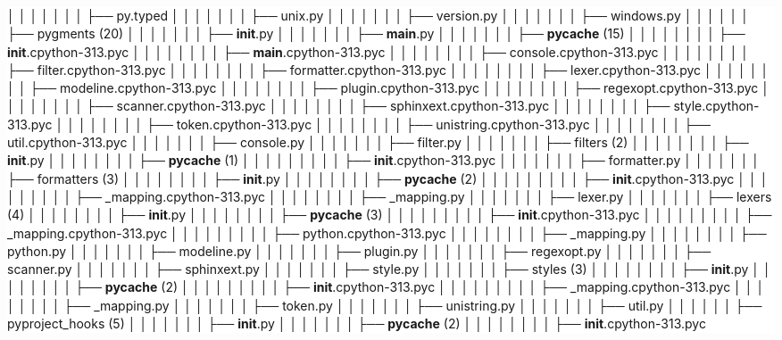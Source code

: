 │   │   │   │   │   │   │   ├── py.typed
│   │   │   │   │   │   │   ├── unix.py
│   │   │   │   │   │   │   ├── version.py
│   │   │   │   │   │   │   ├── windows.py
│   │   │   │   │   │   ├── pygments (20)
│   │   │   │   │   │   │   ├── __init__.py
│   │   │   │   │   │   │   ├── __main__.py
│   │   │   │   │   │   │   ├── __pycache__ (15)
│   │   │   │   │   │   │   │   ├── __init__.cpython-313.pyc
│   │   │   │   │   │   │   │   ├── __main__.cpython-313.pyc
│   │   │   │   │   │   │   │   ├── console.cpython-313.pyc
│   │   │   │   │   │   │   │   ├── filter.cpython-313.pyc
│   │   │   │   │   │   │   │   ├── formatter.cpython-313.pyc
│   │   │   │   │   │   │   │   ├── lexer.cpython-313.pyc
│   │   │   │   │   │   │   │   ├── modeline.cpython-313.pyc
│   │   │   │   │   │   │   │   ├── plugin.cpython-313.pyc
│   │   │   │   │   │   │   │   ├── regexopt.cpython-313.pyc
│   │   │   │   │   │   │   │   ├── scanner.cpython-313.pyc
│   │   │   │   │   │   │   │   ├── sphinxext.cpython-313.pyc
│   │   │   │   │   │   │   │   ├── style.cpython-313.pyc
│   │   │   │   │   │   │   │   ├── token.cpython-313.pyc
│   │   │   │   │   │   │   │   ├── unistring.cpython-313.pyc
│   │   │   │   │   │   │   │   ├── util.cpython-313.pyc
│   │   │   │   │   │   │   ├── console.py
│   │   │   │   │   │   │   ├── filter.py
│   │   │   │   │   │   │   ├── filters (2)
│   │   │   │   │   │   │   │   ├── __init__.py
│   │   │   │   │   │   │   │   ├── __pycache__ (1)
│   │   │   │   │   │   │   │   │   ├── __init__.cpython-313.pyc
│   │   │   │   │   │   │   ├── formatter.py
│   │   │   │   │   │   │   ├── formatters (3)
│   │   │   │   │   │   │   │   ├── __init__.py
│   │   │   │   │   │   │   │   ├── __pycache__ (2)
│   │   │   │   │   │   │   │   │   ├── __init__.cpython-313.pyc
│   │   │   │   │   │   │   │   │   ├── _mapping.cpython-313.pyc
│   │   │   │   │   │   │   │   ├── _mapping.py
│   │   │   │   │   │   │   ├── lexer.py
│   │   │   │   │   │   │   ├── lexers (4)
│   │   │   │   │   │   │   │   ├── __init__.py
│   │   │   │   │   │   │   │   ├── __pycache__ (3)
│   │   │   │   │   │   │   │   │   ├── __init__.cpython-313.pyc
│   │   │   │   │   │   │   │   │   ├── _mapping.cpython-313.pyc
│   │   │   │   │   │   │   │   │   ├── python.cpython-313.pyc
│   │   │   │   │   │   │   │   ├── _mapping.py
│   │   │   │   │   │   │   │   ├── python.py
│   │   │   │   │   │   │   ├── modeline.py
│   │   │   │   │   │   │   ├── plugin.py
│   │   │   │   │   │   │   ├── regexopt.py
│   │   │   │   │   │   │   ├── scanner.py
│   │   │   │   │   │   │   ├── sphinxext.py
│   │   │   │   │   │   │   ├── style.py
│   │   │   │   │   │   │   ├── styles (3)
│   │   │   │   │   │   │   │   ├── __init__.py
│   │   │   │   │   │   │   │   ├── __pycache__ (2)
│   │   │   │   │   │   │   │   │   ├── __init__.cpython-313.pyc
│   │   │   │   │   │   │   │   │   ├── _mapping.cpython-313.pyc
│   │   │   │   │   │   │   │   ├── _mapping.py
│   │   │   │   │   │   │   ├── token.py
│   │   │   │   │   │   │   ├── unistring.py
│   │   │   │   │   │   │   ├── util.py
│   │   │   │   │   │   ├── pyproject_hooks (5)
│   │   │   │   │   │   │   ├── __init__.py
│   │   │   │   │   │   │   ├── __pycache__ (2)
│   │   │   │   │   │   │   │   ├── __init__.cpython-313.pyc